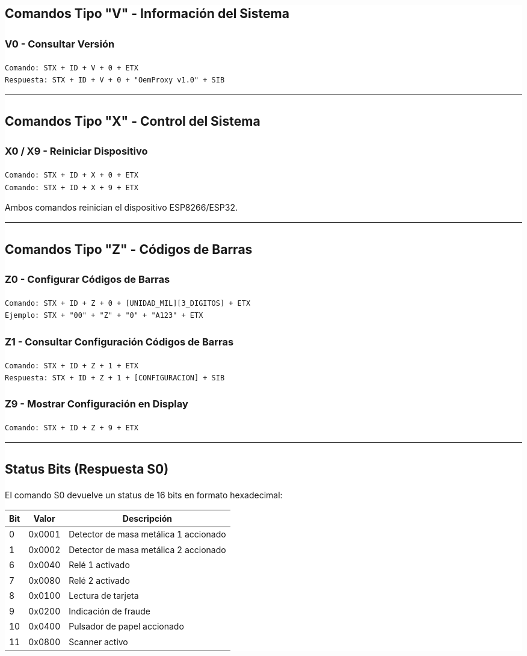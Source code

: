 
## Comandos Tipo "V" - Información del Sistema

### V0 - Consultar Versión
```
Comando: STX + ID + V + 0 + ETX
Respuesta: STX + ID + V + 0 + "OemProxy v1.0" + SIB
```

---

## Comandos Tipo "X" - Control del Sistema

### X0 / X9 - Reiniciar Dispositivo
```
Comando: STX + ID + X + 0 + ETX
Comando: STX + ID + X + 9 + ETX
```
Ambos comandos reinician el dispositivo ESP8266/ESP32.

---

## Comandos Tipo "Z" - Códigos de Barras

### Z0 - Configurar Códigos de Barras
```
Comando: STX + ID + Z + 0 + [UNIDAD_MIL][3_DIGITOS] + ETX
Ejemplo: STX + "00" + "Z" + "0" + "A123" + ETX
```

### Z1 - Consultar Configuración Códigos de Barras
```
Comando: STX + ID + Z + 1 + ETX
Respuesta: STX + ID + Z + 1 + [CONFIGURACION] + SIB
```

### Z9 - Mostrar Configuración en Display
```
Comando: STX + ID + Z + 9 + ETX
```

---

## Status Bits (Respuesta S0)

El comando S0 devuelve un status de 16 bits en formato hexadecimal:

| Bit | Valor | Descripción |
|-----|-------|-------------|
| 0 | 0x0001 | Detector de masa metálica 1 accionado |
| 1 | 0x0002 | Detector de masa metálica 2 accionado |
| 6 | 0x0040 | Relé 1 activado |
| 7 | 0x0080 | Relé 2 activado |
| 8 | 0x0100 | Lectura de tarjeta |
| 9 | 0x0200 | Indicación de fraude |
| 10 | 0x0400 | Pulsador de papel accionado |
| 11 | 0x0800 | Scanner activo |